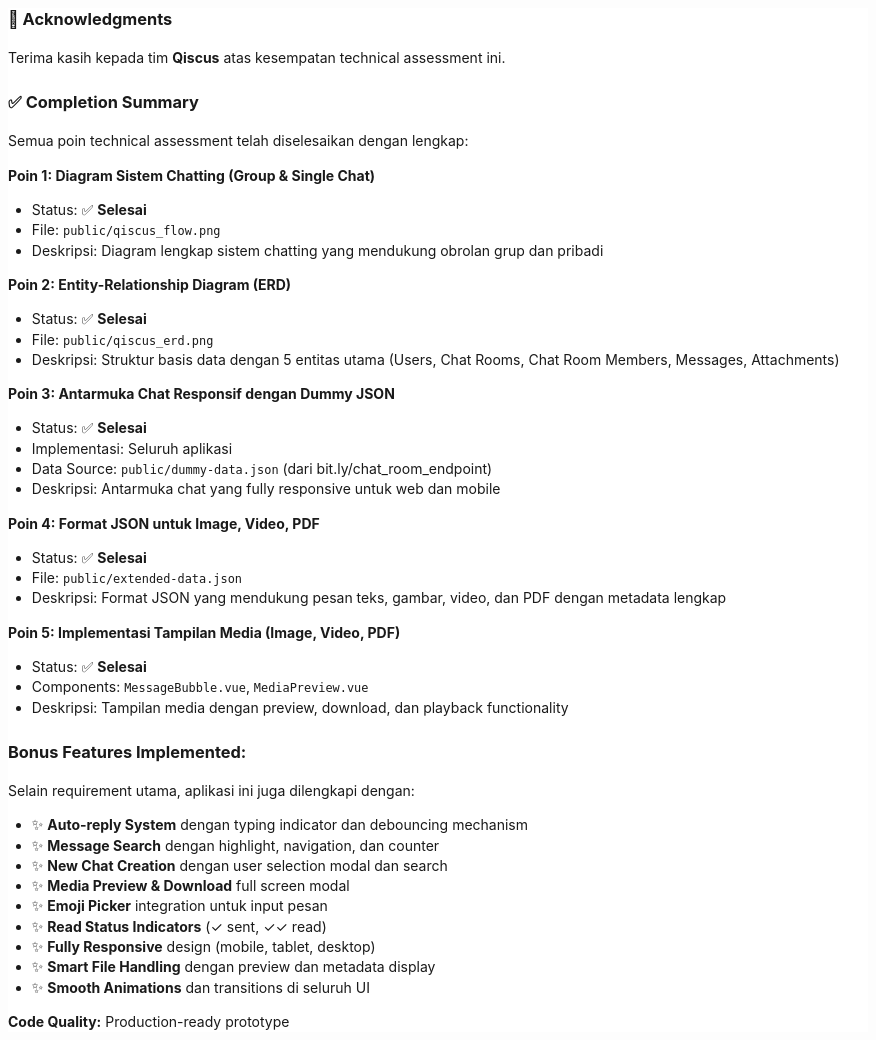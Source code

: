 
### 🙏 Acknowledgments

Terima kasih kepada tim **Qiscus** atas kesempatan technical assessment ini.

### ✅ Completion Summary

Semua poin technical assessment telah diselesaikan dengan lengkap:

**Poin 1: Diagram Sistem Chatting (Group & Single Chat)**

- Status: ✅ **Selesai**
- File: `public/qiscus_flow.png`
- Deskripsi: Diagram lengkap sistem chatting yang mendukung obrolan grup dan pribadi

**Poin 2: Entity-Relationship Diagram (ERD)**

- Status: ✅ **Selesai**
- File: `public/qiscus_erd.png`
- Deskripsi: Struktur basis data dengan 5 entitas utama (Users, Chat Rooms, Chat Room Members, Messages, Attachments)

**Poin 3: Antarmuka Chat Responsif dengan Dummy JSON**

- Status: ✅ **Selesai**
- Implementasi: Seluruh aplikasi
- Data Source: `public/dummy-data.json` (dari bit.ly/chat_room_endpoint)
- Deskripsi: Antarmuka chat yang fully responsive untuk web dan mobile

**Poin 4: Format JSON untuk Image, Video, PDF**

- Status: ✅ **Selesai**
- File: `public/extended-data.json`
- Deskripsi: Format JSON yang mendukung pesan teks, gambar, video, dan PDF dengan metadata lengkap

**Poin 5: Implementasi Tampilan Media (Image, Video, PDF)**

- Status: ✅ **Selesai**
- Components: `MessageBubble.vue`, `MediaPreview.vue`
- Deskripsi: Tampilan media dengan preview, download, dan playback functionality

### Bonus Features Implemented:

Selain requirement utama, aplikasi ini juga dilengkapi dengan:

- ✨ **Auto-reply System** dengan typing indicator dan debouncing mechanism
- ✨ **Message Search** dengan highlight, navigation, dan counter
- ✨ **New Chat Creation** dengan user selection modal dan search
- ✨ **Media Preview & Download** full screen modal
- ✨ **Emoji Picker** integration untuk input pesan
- ✨ **Read Status Indicators** (✓ sent, ✓✓ read)
- ✨ **Fully Responsive** design (mobile, tablet, desktop)
- ✨ **Smart File Handling** dengan preview dan metadata display
- ✨ **Smooth Animations** dan transitions di seluruh UI

**Code Quality:** Production-ready prototype
